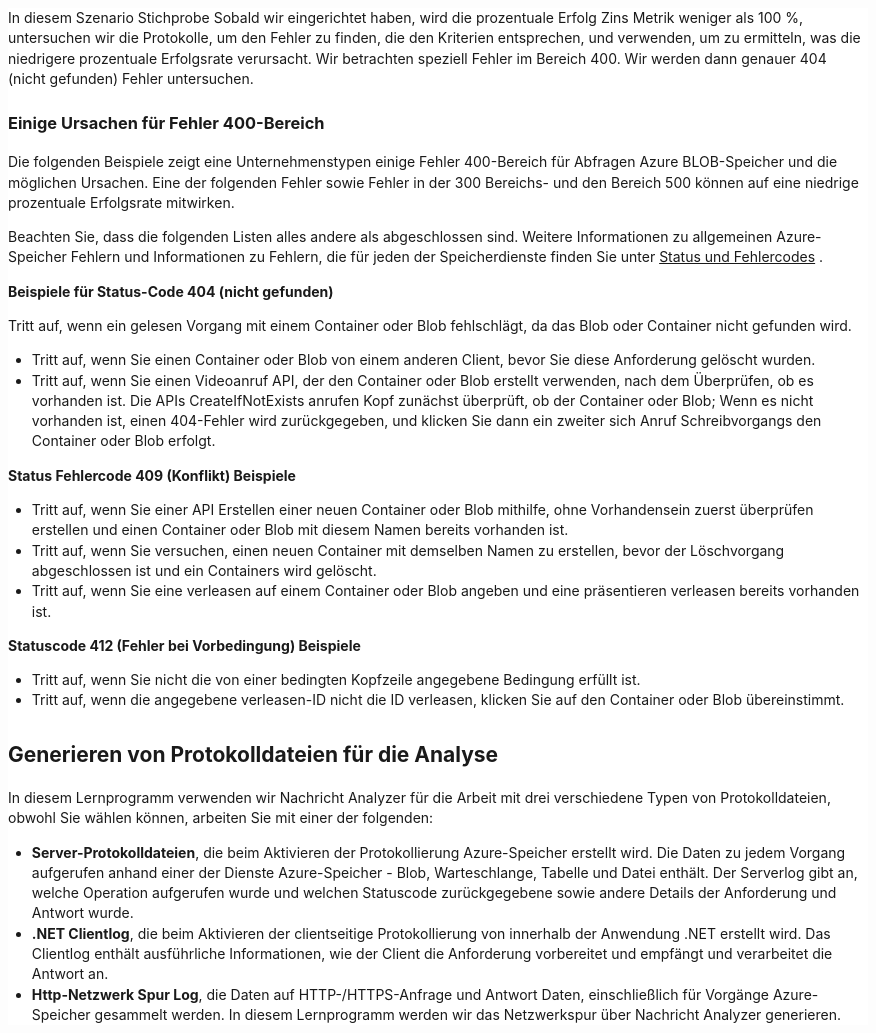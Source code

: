 In diesem Szenario Stichprobe Sobald wir eingerichtet haben, wird die prozentuale Erfolg Zins Metrik weniger als 100 %, untersuchen wir die Protokolle, um den Fehler zu finden, die den Kriterien entsprechen, und verwenden, um zu ermitteln, was die niedrigere prozentuale Erfolgsrate verursacht. Wir betrachten speziell Fehler im Bereich 400. Wir werden dann genauer 404 (nicht gefunden) Fehler untersuchen.

### <a name="some-causes-of-400-range-errors"></a>Einige Ursachen für Fehler 400-Bereich

Die folgenden Beispiele zeigt eine Unternehmenstypen einige Fehler 400-Bereich für Abfragen Azure BLOB-Speicher und die möglichen Ursachen. Eine der folgenden Fehler sowie Fehler in der 300 Bereichs- und den Bereich 500 können auf eine niedrige prozentuale Erfolgsrate mitwirken. 

Beachten Sie, dass die folgenden Listen alles andere als abgeschlossen sind. Weitere Informationen zu allgemeinen Azure-Speicher Fehlern und Informationen zu Fehlern, die für jeden der Speicherdienste finden Sie unter [Status und Fehlercodes](http://msdn.microsoft.com/library/azure/dd179382.aspx) .

**Beispiele für Status-Code 404 (nicht gefunden)**

Tritt auf, wenn ein gelesen Vorgang mit einem Container oder Blob fehlschlägt, da das Blob oder Container nicht gefunden wird.

- Tritt auf, wenn Sie einen Container oder Blob von einem anderen Client, bevor Sie diese Anforderung gelöscht wurden. 
- Tritt auf, wenn Sie einen Videoanruf API, der den Container oder Blob erstellt verwenden, nach dem Überprüfen, ob es vorhanden ist. Die APIs CreateIfNotExists anrufen Kopf zunächst überprüft, ob der Container oder Blob; Wenn es nicht vorhanden ist, einen 404-Fehler wird zurückgegeben, und klicken Sie dann ein zweiter sich Anruf Schreibvorgangs den Container oder Blob erfolgt.

**Status Fehlercode 409 (Konflikt) Beispiele**

- Tritt auf, wenn Sie einer API Erstellen einer neuen Container oder Blob mithilfe, ohne Vorhandensein zuerst überprüfen erstellen und einen Container oder Blob mit diesem Namen bereits vorhanden ist. 
- Tritt auf, wenn Sie versuchen, einen neuen Container mit demselben Namen zu erstellen, bevor der Löschvorgang abgeschlossen ist und ein Containers wird gelöscht.
- Tritt auf, wenn Sie eine verleasen auf einem Container oder Blob angeben und eine präsentieren verleasen bereits vorhanden ist.
 
**Statuscode 412 (Fehler bei Vorbedingung) Beispiele**

- Tritt auf, wenn Sie nicht die von einer bedingten Kopfzeile angegebene Bedingung erfüllt ist.
- Tritt auf, wenn die angegebene verleasen-ID nicht die ID verleasen, klicken Sie auf den Container oder Blob übereinstimmt.

## <a name="generate-log-files-for-analysis"></a>Generieren von Protokolldateien für die Analyse

In diesem Lernprogramm verwenden wir Nachricht Analyzer für die Arbeit mit drei verschiedene Typen von Protokolldateien, obwohl Sie wählen können, arbeiten Sie mit einer der folgenden:

- **Server-Protokolldateien**, die beim Aktivieren der Protokollierung Azure-Speicher erstellt wird. Die Daten zu jedem Vorgang aufgerufen anhand einer der Dienste Azure-Speicher - Blob, Warteschlange, Tabelle und Datei enthält. Der Serverlog gibt an, welche Operation aufgerufen wurde und welchen Statuscode zurückgegebene sowie andere Details der Anforderung und Antwort wurde.
- **.NET Clientlog**, die beim Aktivieren der clientseitige Protokollierung von innerhalb der Anwendung .NET erstellt wird. Das Clientlog enthält ausführliche Informationen, wie der Client die Anforderung vorbereitet und empfängt und verarbeitet die Antwort an. 
- **Http-Netzwerk Spur Log**, die Daten auf HTTP-/HTTPS-Anfrage und Antwort Daten, einschließlich für Vorgänge Azure-Speicher gesammelt werden. In diesem Lernprogramm werden wir das Netzwerkspur über Nachricht Analyzer generieren.
